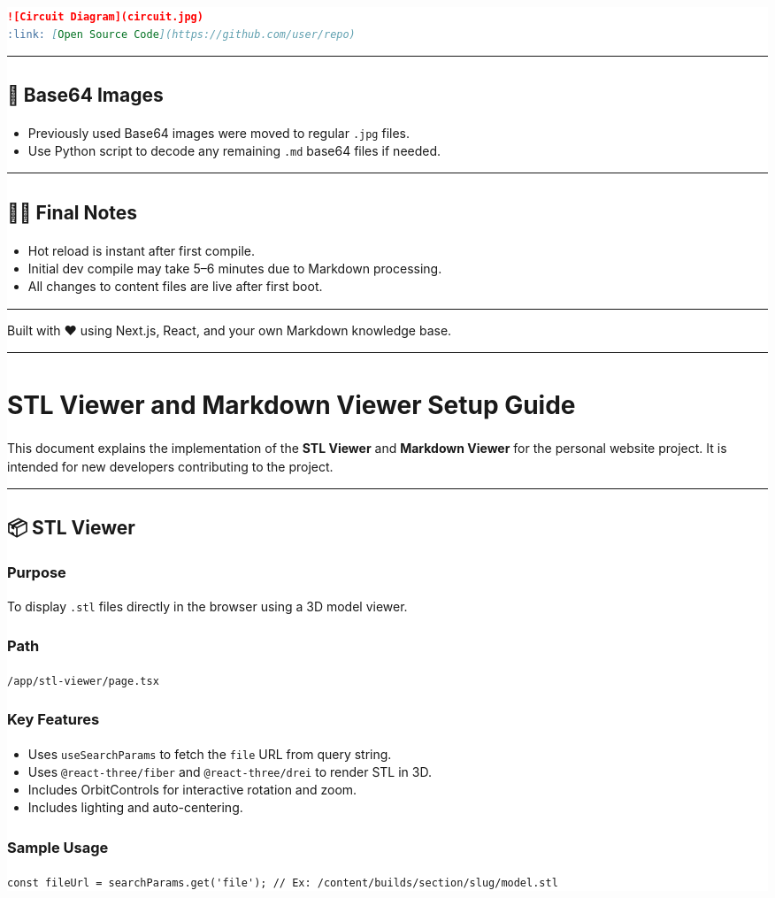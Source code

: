 ```markdown
![Circuit Diagram](circuit.jpg)
:link: [Open Source Code](https://github.com/user/repo)
```

---

## 🧪 Base64 Images

- Previously used Base64 images were moved to regular `.jpg` files.
- Use Python script to decode any remaining `.md` base64 files if needed.

---

## 👨‍💻 Final Notes

- Hot reload is instant after first compile.
- Initial dev compile may take 5–6 minutes due to Markdown processing.
- All changes to content files are live after first boot.

---

Built with ❤️ using Next.js, React, and your own Markdown knowledge base.

---

# STL Viewer and Markdown Viewer Setup Guide

This document explains the implementation of the **STL Viewer** and **Markdown Viewer** for the personal website project. It is intended for new developers contributing to the project.

---

## 📦 STL Viewer

### Purpose
To display `.stl` files directly in the browser using a 3D model viewer.

### Path
```
/app/stl-viewer/page.tsx
```

### Key Features
- Uses `useSearchParams` to fetch the `file` URL from query string.
- Uses `@react-three/fiber` and `@react-three/drei` to render STL in 3D.
- Includes OrbitControls for interactive rotation and zoom.
- Includes lighting and auto-centering.

### Sample Usage
```tsx
const fileUrl = searchParams.get('file'); // Ex: /content/builds/section/slug/model.stl
```
